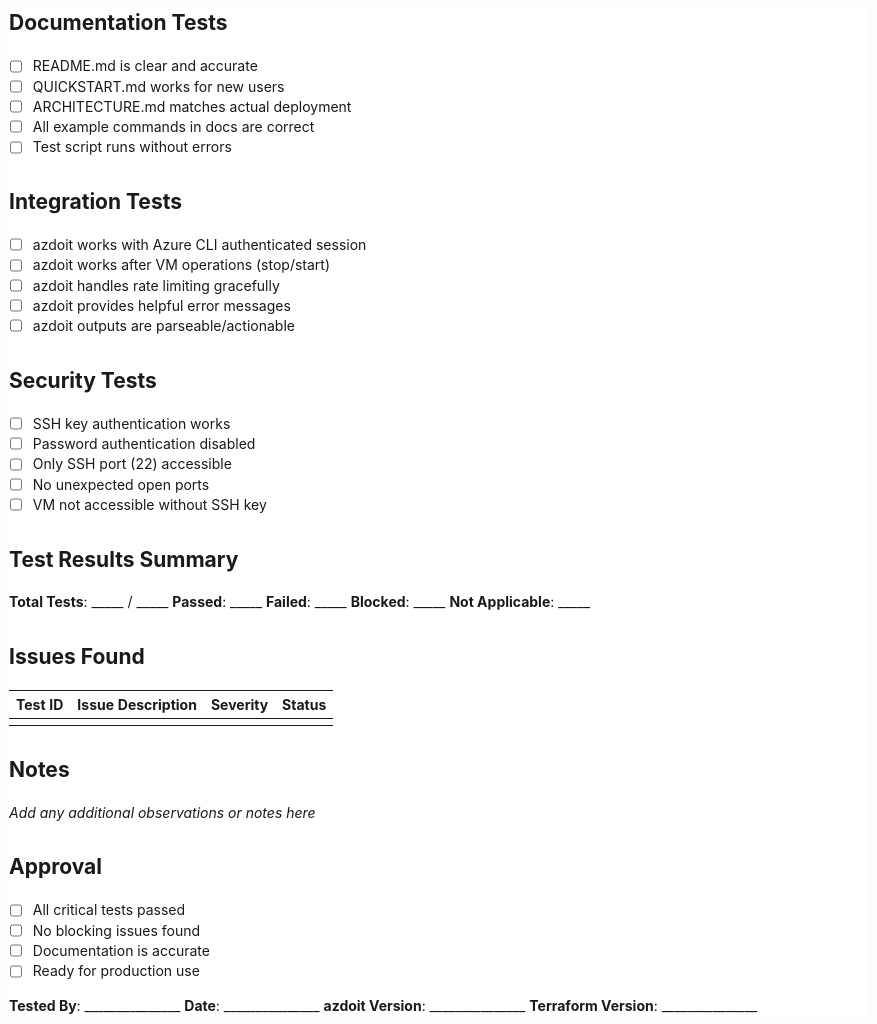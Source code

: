 ## Documentation Tests

- [ ] README.md is clear and accurate
- [ ] QUICKSTART.md works for new users
- [ ] ARCHITECTURE.md matches actual deployment
- [ ] All example commands in docs are correct
- [ ] Test script runs without errors

## Integration Tests

- [ ] azdoit works with Azure CLI authenticated session
- [ ] azdoit works after VM operations (stop/start)
- [ ] azdoit handles rate limiting gracefully
- [ ] azdoit provides helpful error messages
- [ ] azdoit outputs are parseable/actionable

## Security Tests

- [ ] SSH key authentication works
- [ ] Password authentication disabled
- [ ] Only SSH port (22) accessible
- [ ] No unexpected open ports
- [ ] VM not accessible without SSH key

## Test Results Summary

**Total Tests**: _____ / _____
**Passed**: _____
**Failed**: _____
**Blocked**: _____
**Not Applicable**: _____

## Issues Found

| Test ID | Issue Description | Severity | Status |
|---------|------------------|----------|--------|
|         |                  |          |        |

## Notes

_Add any additional observations or notes here_

## Approval

- [ ] All critical tests passed
- [ ] No blocking issues found
- [ ] Documentation is accurate
- [ ] Ready for production use

**Tested By**: _______________
**Date**: _______________
**azdoit Version**: _______________
**Terraform Version**: _______________
